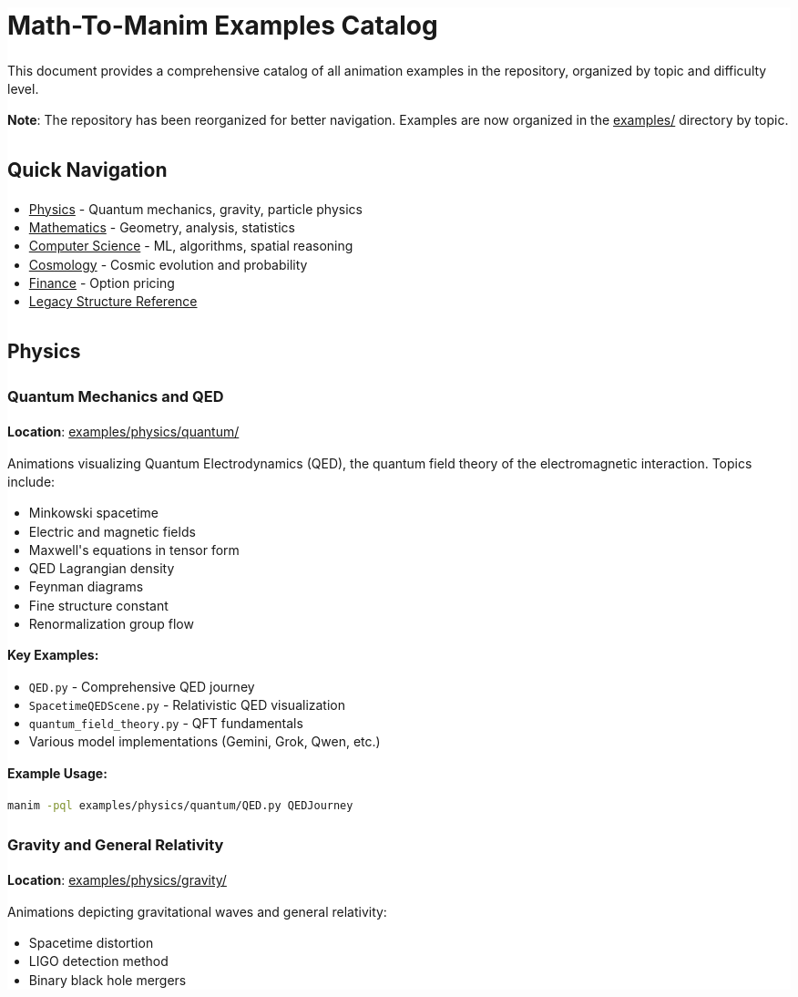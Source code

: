 # Math-To-Manim Examples Catalog

This document provides a comprehensive catalog of all animation examples in the repository, organized by topic and difficulty level.

**Note**: The repository has been reorganized for better navigation. Examples are now organized in the [examples/](../examples/) directory by topic.

## Quick Navigation

- [Physics](#physics) - Quantum mechanics, gravity, particle physics
- [Mathematics](#mathematics) - Geometry, analysis, statistics
- [Computer Science](#computer-science) - ML, algorithms, spatial reasoning
- [Cosmology](#cosmology) - Cosmic evolution and probability
- [Finance](#finance) - Option pricing
- [Legacy Structure Reference](#legacy-structure-reference)

## Physics

### Quantum Mechanics and QED

**Location**: [examples/physics/quantum/](../examples/physics/quantum/)

Animations visualizing Quantum Electrodynamics (QED), the quantum field theory of the electromagnetic interaction. Topics include:
- Minkowski spacetime
- Electric and magnetic fields
- Maxwell's equations in tensor form
- QED Lagrangian density
- Feynman diagrams
- Fine structure constant
- Renormalization group flow

**Key Examples:**
- `QED.py` - Comprehensive QED journey
- `SpacetimeQEDScene.py` - Relativistic QED visualization
- `quantum_field_theory.py` - QFT fundamentals
- Various model implementations (Gemini, Grok, Qwen, etc.)

**Example Usage:**
```bash
manim -pql examples/physics/quantum/QED.py QEDJourney
```

### Gravity and General Relativity

**Location**: [examples/physics/gravity/](../examples/physics/gravity/)

Animations depicting gravitational waves and general relativity:
- Spacetime distortion
- LIGO detection method
- Binary black hole mergers
